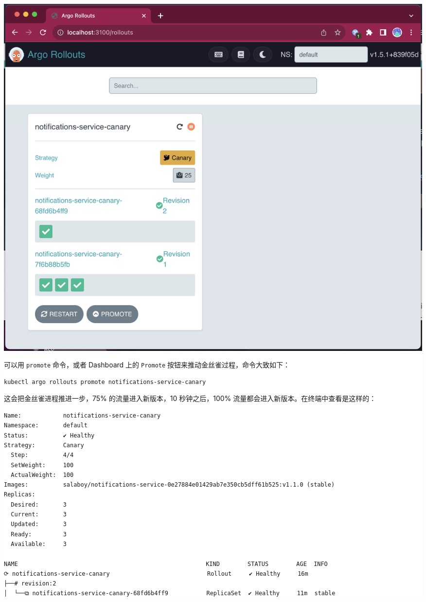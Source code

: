 ![canary release in dashboard](../imgs/argo-rollouts-dashboard-canary-1.png)

可以用 `promote` 命令，或者 Dashboard 上的 `Promote` 按钮来推动金丝雀过程，命令大致如下：

```shell
kubectl argo rollouts promote notifications-service-canary
```

这会把金丝雀进程推进一步，75% 的流量进入新版本，10 秒钟之后，100% 流量都会进入新版本。在终端中查看是这样的：

```shell
Name:            notifications-service-canary
Namespace:       default
Status:          ✔ Healthy
Strategy:        Canary
  Step:          4/4
  SetWeight:     100
  ActualWeight:  100
Images:          salaboy/notifications-service-0e27884e01429ab7e350cb5dff61b525:v1.1.0 (stable)
Replicas:
  Desired:       3
  Current:       3
  Updated:       3
  Ready:         3
  Available:     3

NAME                                                      KIND        STATUS        AGE  INFO
⟳ notifications-service-canary                            Rollout     ✔ Healthy     16m  
├──# revision:2                                                                          
│  └──⧉ notifications-service-canary-68fd6b4ff9           ReplicaSet  ✔ Healthy     11m  stable
```